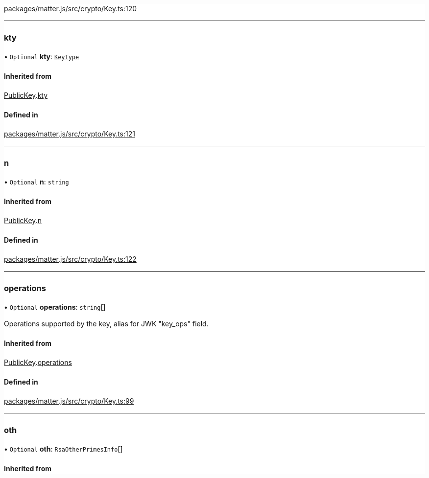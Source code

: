 [packages/matter.js/src/crypto/Key.ts:120](https://github.com/project-chip/matter.js/blob/6d3b6a5d957d88a9231d6ecab4bb41f8133112be/packages/matter.js/src/crypto/Key.ts#L120)

___

### kty

• `Optional` **kty**: [`KeyType`](../enums/crypto_export.KeyType.md)

#### Inherited from

[PublicKey](crypto_export.PublicKey.md).[kty](crypto_export.PublicKey.md#kty)

#### Defined in

[packages/matter.js/src/crypto/Key.ts:121](https://github.com/project-chip/matter.js/blob/6d3b6a5d957d88a9231d6ecab4bb41f8133112be/packages/matter.js/src/crypto/Key.ts#L121)

___

### n

• `Optional` **n**: `string`

#### Inherited from

[PublicKey](crypto_export.PublicKey.md).[n](crypto_export.PublicKey.md#n)

#### Defined in

[packages/matter.js/src/crypto/Key.ts:122](https://github.com/project-chip/matter.js/blob/6d3b6a5d957d88a9231d6ecab4bb41f8133112be/packages/matter.js/src/crypto/Key.ts#L122)

___

### operations

• `Optional` **operations**: `string`[]

Operations supported by the key, alias for JWK "key_ops" field.

#### Inherited from

[PublicKey](crypto_export.PublicKey.md).[operations](crypto_export.PublicKey.md#operations)

#### Defined in

[packages/matter.js/src/crypto/Key.ts:99](https://github.com/project-chip/matter.js/blob/6d3b6a5d957d88a9231d6ecab4bb41f8133112be/packages/matter.js/src/crypto/Key.ts#L99)

___

### oth

• `Optional` **oth**: `RsaOtherPrimesInfo`[]

#### Inherited from

